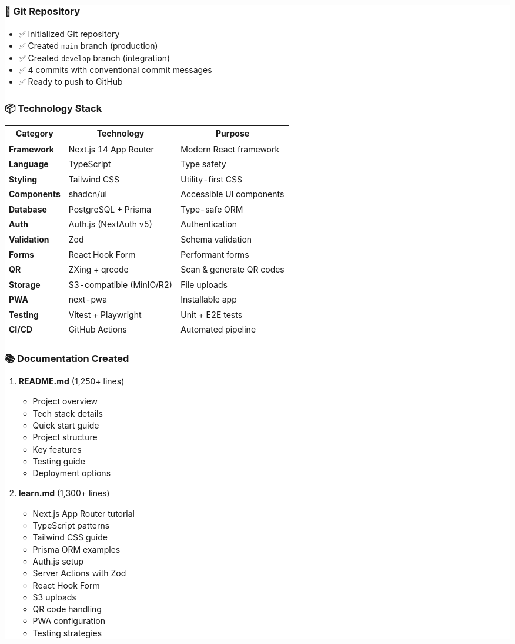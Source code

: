 ### 🎯 Git Repository

- ✅ Initialized Git repository
- ✅ Created `main` branch (production)
- ✅ Created `develop` branch (integration)
- ✅ 4 commits with conventional commit messages
- ✅ Ready to push to GitHub

### 📦 Technology Stack

| Category | Technology | Purpose |
|----------|-----------|---------|
| **Framework** | Next.js 14 App Router | Modern React framework |
| **Language** | TypeScript | Type safety |
| **Styling** | Tailwind CSS | Utility-first CSS |
| **Components** | shadcn/ui | Accessible UI components |
| **Database** | PostgreSQL + Prisma | Type-safe ORM |
| **Auth** | Auth.js (NextAuth v5) | Authentication |
| **Validation** | Zod | Schema validation |
| **Forms** | React Hook Form | Performant forms |
| **QR** | ZXing + qrcode | Scan & generate QR codes |
| **Storage** | S3-compatible (MinIO/R2) | File uploads |
| **PWA** | next-pwa | Installable app |
| **Testing** | Vitest + Playwright | Unit + E2E tests |
| **CI/CD** | GitHub Actions | Automated pipeline |

### 📚 Documentation Created

1. **README.md** (1,250+ lines)
   - Project overview
   - Tech stack details
   - Quick start guide
   - Project structure
   - Key features
   - Testing guide
   - Deployment options

2. **learn.md** (1,300+ lines)
   - Next.js App Router tutorial
   - TypeScript patterns
   - Tailwind CSS guide
   - Prisma ORM examples
   - Auth.js setup
   - Server Actions with Zod
   - React Hook Form
   - S3 uploads
   - QR code handling
   - PWA configuration
   - Testing strategies
